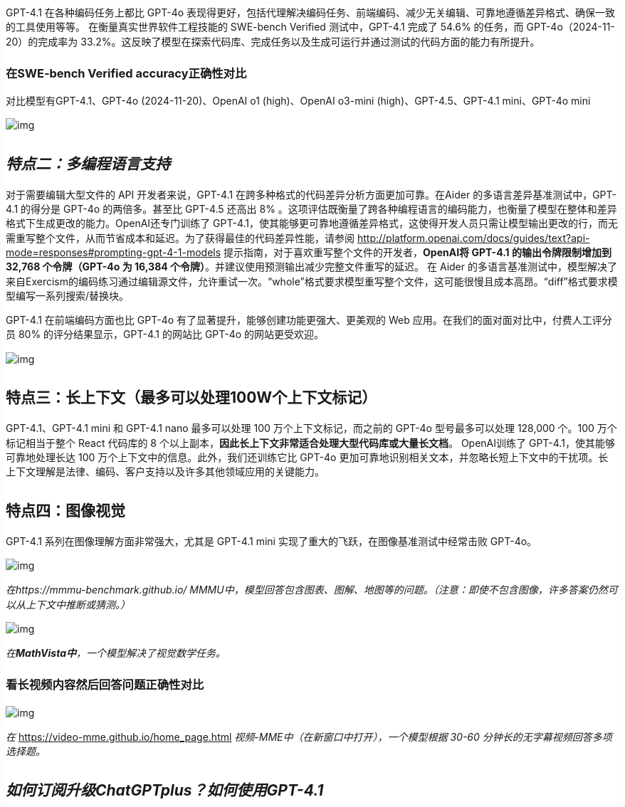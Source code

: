 GPT-4.1 在各种编码任务上都比 GPT-4o 表现得更好，包括代理解决编码任务、前端编码、减少无关编辑、可靠地遵循差异格式、确保一致的工具使用等等。 在衡量真实世界软件工程技能的 SWE-bench Verified 测试中，GPT-4.1 完成了 54.6% 的任务，而 GPT-4o（2024-11-20）的完成率为 33.2%。这反映了模型在探索代码库、完成任务以及生成可运行并通过测试的代码方面的能力有所提升。

### 在SWE‑bench Verified accuracy正确性对比

对比模型有GPT-4.1、GPT-4o (2024-11-20)、OpenAI o1 (high)、OpenAI o3-mini (high)、GPT-4.5、GPT-4.1 mini、GPT-4o mini

![img](https://picx.zhimg.com/80/v2-42823e6b05d2065e3fd64678034e01f8_720w.png?source=d16d100b)

## *特点二：多编程语言支持*

对于需要编辑大型文件的 API 开发者来说，GPT-4.1 在跨多种格式的代码差异分析方面更加可靠。在Aider 的多语言差异基准测试中，GPT-4.1 的得分是 GPT-4o 的两倍多。甚至比 GPT-4.5 还高出 8% 。这项评估既衡量了跨各种编程语言的编码能力，也衡量了模型在整体和差异格式下生成更改的能力。OpenAI还专门训练了 GPT-4.1，使其能够更可靠地遵循差异格式，这使得开发人员只需让模型输出更改的行，而无需重写整个文件，从而节省成本和延迟。为了获得最佳的代码差异性能，请参阅 http://platform.openai.com/docs/guides/text?api-mode=responses#prompting-gpt-4-1-models 提示指南⁠，对于喜欢重写整个文件的开发者，**OpenAI将 GPT-4.1 的输出令牌限制增加到 32,768 个令牌（GPT-4o 为 16,384 个令牌）**。并建议使用预测输出减少完整文件重写的延迟。 在 Aider 的多语言基准测试中，模型解决了来自Exercism的编码练习通过编辑源文件，允许重试一次。“whole”格式要求模型重写整个文件，这可能很慢且成本高昂。“diff”格式要求模型编写一系列搜索/替换块。

GPT-4.1 在前端编码方面也比 GPT-4o 有了显著提升，能够创建功能更强大、更美观的 Web 应用。在我们的面对面对比中，付费人工评分员 80% 的评分结果显示，GPT-4.1 的网站比 GPT-4o 的网站更受欢迎。

![img](https://pic1.zhimg.com/80/v2-ddee7e4dab234d2e1076d0d1b913b6db_720w.png?source=d16d100b)

## 特点三：长上下文（最多可以处理100W个上下文标记）

GPT-4.1、GPT-4.1 mini 和 GPT-4.1 nano 最多可以处理 100 万个上下文标记，而之前的 GPT-4o 型号最多可以处理 128,000 个。100 万个标记相当于整个 React 代码库的 8 个以上副本，**因此长上下文非常适合处理大型代码库或大量长文档**。 OpenAI训练了 GPT-4.1，使其能够可靠地处理长达 100 万个上下文中的信息。此外，我们还训练它比 GPT-4o 更加可靠地识别相关文本，并忽略长短上下文中的干扰项。长上下文理解是法律、编码、客户支持以及许多其他领域应用的关键能力。

## 特点四：图像视觉

GPT-4.1 系列在图像理解方面非常强大，尤其是 GPT-4.1 mini 实现了重大的飞跃，在图像基准测试中经常击败 GPT-4o。

![img](https://pic1.zhimg.com/80/v2-a2417451d8818c5554c1940e14249799_720w.png?source=d16d100b)

*在https://mmmu-benchmark.github.io/ MMMU中，模型回答包含图表、图解、地图等的问题。（注意：即使不包含图像，许多答案仍然可以从上下文中推断或猜测。）*

![img](https://picx.zhimg.com/80/v2-cf65f53fa8ef5fa38fc46cdb6672d934_720w.png?source=d16d100b)

*在**MathVista中**，一个模型解决了视觉数学任务。*

### 看长视频内容然后回答问题正确性对比

![img](https://pic1.zhimg.com/80/v2-a2466170df7fa50556bae2ce76afa525_720w.png?source=d16d100b)

*在* https://video-mme.github.io/home_page.html *视频-MME中（在新窗口中打开），一个模型根据 30-60 分钟长的无字幕视频回答多项选择题。*

## *如何订阅升级ChatGPTplus？如何使用GPT-4.1*

